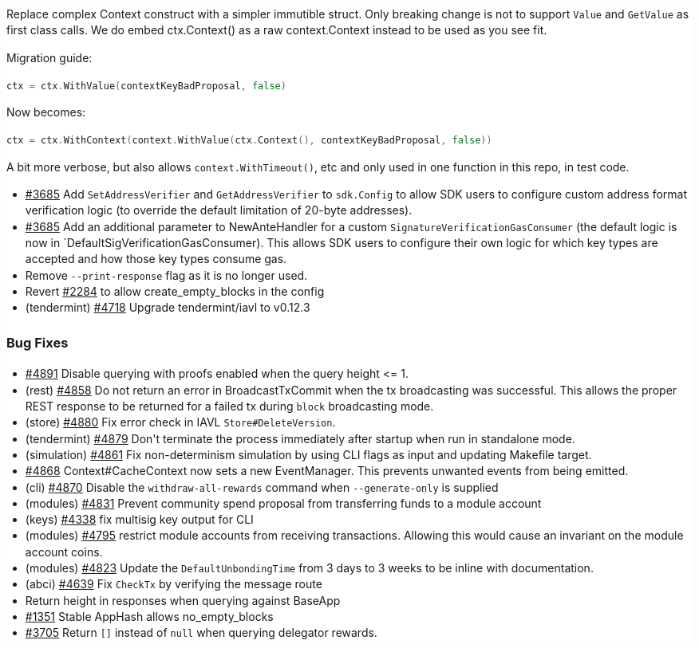   Replace complex Context construct with a simpler immutible struct.
  Only breaking change is not to support `Value` and `GetValue` as first class calls.
  We do embed ctx.Context() as a raw context.Context instead to be used as you see fit.

  Migration guide:

  ```go
  ctx = ctx.WithValue(contextKeyBadProposal, false)
  ```

  Now becomes:

  ```go
  ctx = ctx.WithContext(context.WithValue(ctx.Context(), contextKeyBadProposal, false))
  ```

  A bit more verbose, but also allows `context.WithTimeout()`, etc and only used
  in one function in this repo, in test code.
* [\#3685](https://github.com/bluehelix-chain/bhchain/issues/3685)  Add `SetAddressVerifier` and `GetAddressVerifier` to `sdk.Config` to allow SDK users to configure custom address format verification logic (to override the default limitation of 20-byte addresses).
* [\#3685](https://github.com/bluehelix-chain/bhchain/issues/3685)  Add an additional parameter to NewAnteHandler for a custom `SignatureVerificationGasConsumer` (the default logic is now in `DefaultSigVerificationGasConsumer). This allows SDK users to configure their own logic for which key types are accepted and how those key types consume gas.
* Remove `--print-response` flag as it is no longer used.
* Revert [\#2284](https://github.com/bluehelix-chain/bhchain/pull/2284) to allow create_empty_blocks in the config
* (tendermint) [\#4718](https://github.com/bluehelix-chain/bhchain/issues/4718) Upgrade tendermint/iavl to v0.12.3

### Bug Fixes

* [\#4891](https://github.com/bluehelix-chain/bhchain/issues/4891) Disable querying with proofs enabled when the query height <= 1.
* (rest) [\#4858](https://github.com/bluehelix-chain/bhchain/issues/4858) Do not return an error in BroadcastTxCommit when the tx broadcasting
  was successful. This allows the proper REST response to be returned for a
  failed tx during `block` broadcasting mode.
* (store) [\#4880](https://github.com/bluehelix-chain/bhchain/pull/4880) Fix error check in
  IAVL `Store#DeleteVersion`.
* (tendermint) [\#4879](https://github.com/bluehelix-chain/bhchain/issues/4879) Don't terminate the process immediately after startup when run in standalone mode.
* (simulation) [\#4861](https://github.com/bluehelix-chain/bhchain/pull/4861) Fix non-determinism simulation
  by using CLI flags as input and updating Makefile target.
* [\#4868](https://github.com/bluehelix-chain/bhchain/issues/4868) Context#CacheContext now sets a new EventManager. This prevents unwanted events
  from being emitted.
* (cli) [\#4870](https://github.com/bluehelix-chain/bhchain/issues/4870) Disable the `withdraw-all-rewards` command when `--generate-only` is supplied
* (modules) [\#4831](https://github.com/bluehelix-chain/bhchain/issues/4831) Prevent community spend proposal from transferring funds to a module account
* (keys) [\#4338](https://github.com/bluehelix-chain/bhchain/issues/4338) fix multisig key output for CLI
* (modules) [\#4795](https://github.com/bluehelix-chain/bhchain/issues/4795) restrict module accounts from receiving transactions.
  Allowing this would cause an invariant on the module account coins.
* (modules) [\#4823](https://github.com/bluehelix-chain/bhchain/issues/4823) Update the `DefaultUnbondingTime` from 3 days to 3 weeks to be inline with documentation.
* (abci) [\#4639](https://github.com/bluehelix-chain/bhchain/issues/4639) Fix `CheckTx` by verifying the message route
* Return height in responses when querying against BaseApp
* [\#1351](https://github.com/bluehelix-chain/bhchain/issues/1351) Stable AppHash allows no_empty_blocks
* [\#3705](https://github.com/bluehelix-chain/bhchain/issues/3705) Return `[]` instead of `null` when querying delegator rewards.